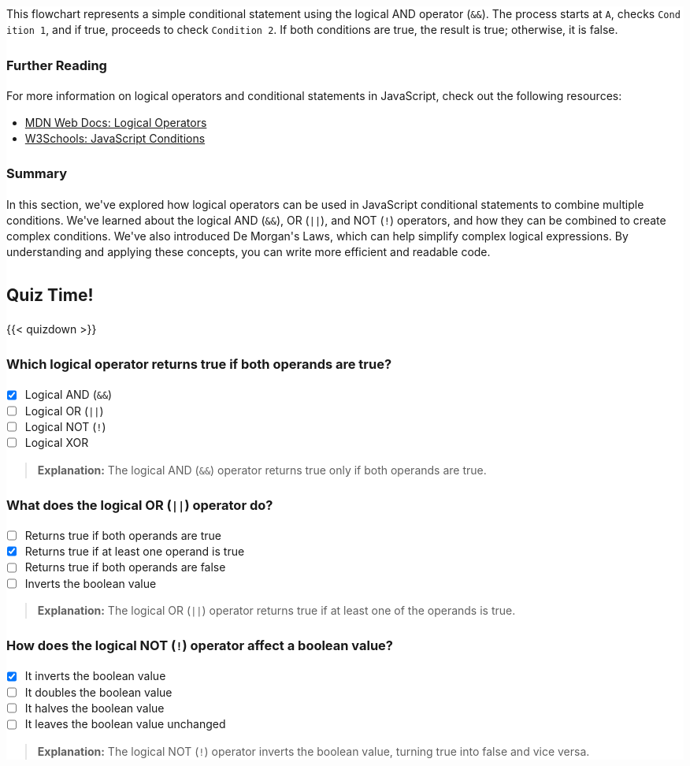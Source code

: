 This flowchart represents a simple conditional statement using the logical AND operator (`&&`). The process starts at `A`, checks `Condition 1`, and if true, proceeds to check `Condition 2`. If both conditions are true, the result is true; otherwise, it is false.

### Further Reading

For more information on logical operators and conditional statements in JavaScript, check out the following resources:

- [MDN Web Docs: Logical Operators](https://developer.mozilla.org/en-US/docs/Web/JavaScript/Guide/Expressions_and_Operators#logical_operators)
- [W3Schools: JavaScript Conditions](https://www.w3schools.com/js/js_if_else.asp)

### Summary

In this section, we've explored how logical operators can be used in JavaScript conditional statements to combine multiple conditions. We've learned about the logical AND (`&&`), OR (`||`), and NOT (`!`) operators, and how they can be combined to create complex conditions. We've also introduced De Morgan's Laws, which can help simplify complex logical expressions. By understanding and applying these concepts, you can write more efficient and readable code.

## Quiz Time!

{{< quizdown >}}

### Which logical operator returns true if both operands are true?

- [x] Logical AND (`&&`)
- [ ] Logical OR (`||`)
- [ ] Logical NOT (`!`)
- [ ] Logical XOR

> **Explanation:** The logical AND (`&&`) operator returns true only if both operands are true.

### What does the logical OR (`||`) operator do?

- [ ] Returns true if both operands are true
- [x] Returns true if at least one operand is true
- [ ] Returns true if both operands are false
- [ ] Inverts the boolean value

> **Explanation:** The logical OR (`||`) operator returns true if at least one of the operands is true.

### How does the logical NOT (`!`) operator affect a boolean value?

- [x] It inverts the boolean value
- [ ] It doubles the boolean value
- [ ] It halves the boolean value
- [ ] It leaves the boolean value unchanged

> **Explanation:** The logical NOT (`!`) operator inverts the boolean value, turning true into false and vice versa.
